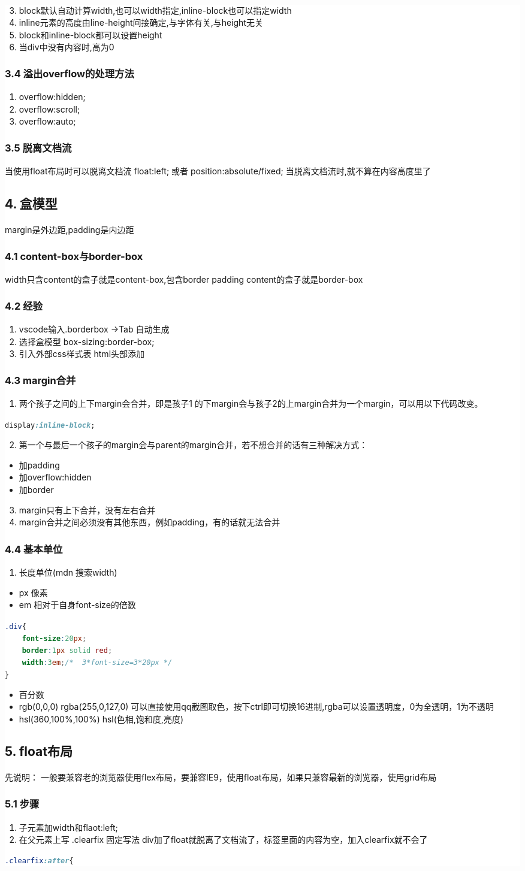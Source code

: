 3. block默认自动计算width,也可以width指定,inline-block也可以指定width
4. inline元素的高度由line-height间接确定,与字体有关,与height无关
5. block和inline-block都可以设置height
6. 当div中没有内容时,高为0

### 3.4 溢出overflow的处理方法
1. overflow:hidden;
2. overflow:scroll;
3. overflow:auto;

### 3.5 脱离文档流
当使用float布局时可以脱离文档流
float:left;
或者 position:absolute/fixed;
当脱离文档流时,就不算在内容高度里了

## 4. 盒模型
margin是外边距,padding是内边距
### 4.1 content-box与border-box
width只含content的盒子就是content-box,包含border padding content的盒子就是border-box
### 4.2 经验
1. vscode输入.borderbox ->Tab 自动生成 <div class="borderbox"></div>
2. 选择盒模型 box-sizing:border-box;
3. 引入外部css样式表 html头部添加 <link rel="stylesheet" href="style.css" type="text/css">
### 4.3 margin合并
1. 两个孩子之间的上下margin会合并，即是孩子1 的下margin会与孩子2的上margin合并为一个margin，可以用以下代码改变。
```css
display:inline-block;
```
2. 第一个与最后一个孩子的margin会与parent的margin合并，若不想合并的话有三种解决方式：
* 加padding
* 加overflow:hidden
* 加border
3. margin只有上下合并，没有左右合并
4. margin合并之间必须没有其他东西，例如padding，有的话就无法合并
### 4.4 基本单位
1. 长度单位(mdn 搜索width)
* px 像素
* em 相对于自身font-size的倍数
```css
.div{
    font-size:20px;
    border:1px solid red;
    width:3em;/*  3*font-size=3*20px */
}
```
* 百分数
* rgb(0,0,0)  rgba(255,0,127,0) 
可以直接使用qq截图取色，按下ctrl即可切换16进制,rgba可以设置透明度，0为全透明，1为不透明
* hsl(360,100%,100%)  hsl(色相,饱和度,亮度) 
## 5. float布局
先说明：
一般要兼容老的浏览器使用flex布局，要兼容IE9，使用float布局，如果只兼容最新的浏览器，使用grid布局
### 5.1 步骤
1. 子元素加width和flaot:left;
2. 在父元素上写 .clearfix 固定写法
div加了float就脱离了文档流了，标签里面的内容为空，加入clearfix就不会了
```css
.clearfix:after{
```